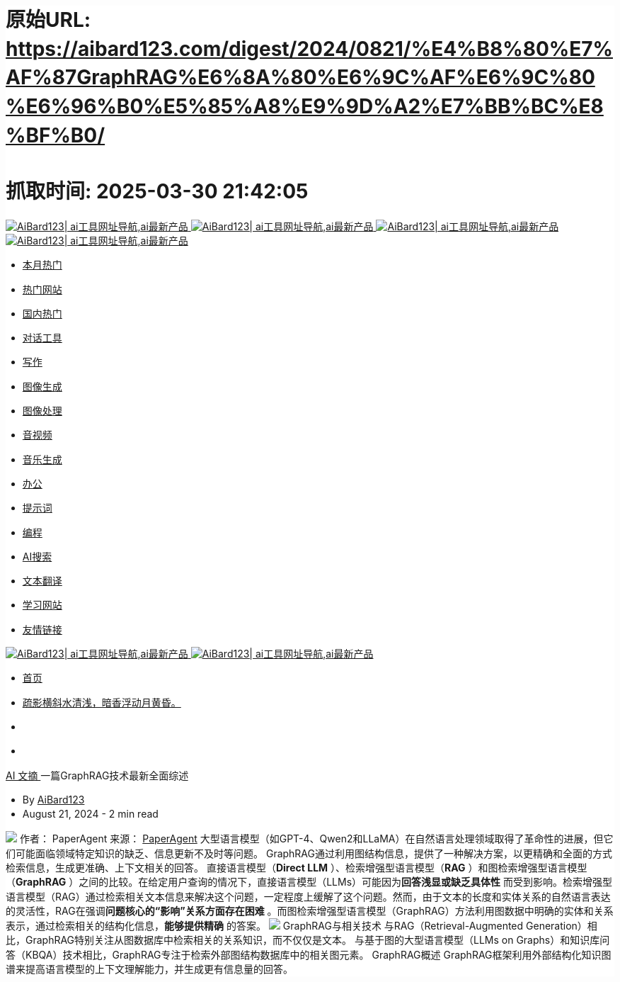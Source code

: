 # 原始URL: https://aibard123.com/digest/2024/0821/%E4%B8%80%E7%AF%87GraphRAG%E6%8A%80%E6%9C%AF%E6%9C%80%E6%96%B0%E5%85%A8%E9%9D%A2%E7%BB%BC%E8%BF%B0/

# 抓取时间: 2025-03-30 21:42:05

[ ![AiBard123| ai工具网址导航,ai最新产品](https://aibard123.com/assets/images/bt8-expand-light.png) ![AiBard123| ai工具网址导航,ai最新产品](https://aibard123.com/assets/images/bt8-expand-dark.png) ](https://aibard123.com/) [ ![AiBard123| ai工具网址导航,ai最新产品](https://aibard123.com/assets/images/bt.png) ![AiBard123| ai工具网址导航,ai最新产品](https://aibard123.com/assets/images/bt.png) ](https://aibard123.com/)
  * [ 本月热门 ](https://aibard123.com/#00834a9dd147b04c5d53d4368cdb0b57)
  * [ 热门网站 ](https://aibard123.com/#db0311e7ecfedd24d157f0ceb4a0897f)
  * [ 国内热门 ](https://aibard123.com/#21b5cbb2c769010fec3ce029a5f8a4a3)
  * [ 对话工具 ](https://aibard123.com/#8310718935e8ec25ce0350de01e3f7dc)
  * [ 写作 ](https://aibard123.com/#d58e850d9115797306c2edf61ac6ddd8)
  * [ 图像生成 ](https://aibard123.com/#2a7418a5f8f1ca4e054364a9300657df)
  * [ 图像处理 ](https://aibard123.com/#7808a68ee1b34dab43011429a12de19e)
  * [ 音视频 ](https://aibard123.com/#6729afc51f5ac49a828812fa0eb0c82f)
  * [ 音乐生成 ](https://aibard123.com/#e5ce844860451fff3faf3d8f8894971d)
  * [ 办公 ](https://aibard123.com/#db53804b7d726967c58fcc8c9ca03d27)
  * [ 提示词 ](https://aibard123.com/#47b7af9547e034d28fe6f6d439968ac8)
  * [ 编程 ](https://aibard123.com/#41282bf95e43c64d579757573a03cdde)
  * [ AI搜索 ](https://aibard123.com/#fd71852fd52d5e18ef4f9a252f1eac58)
  * [ 文本翻译 ](https://aibard123.com/#81b1637fbe47625dbdf2094acd3b6683)
  * [ 学习网站 ](https://aibard123.com/#2e9ba3fa6e1ed0e9311b3e97f97f9a40)


  * [ 友情链接 ](https://aibard123.com/digest/2024/0821/%E4%B8%80%E7%AF%87GraphRAG%E6%8A%80%E6%9C%AF%E6%9C%80%E6%96%B0%E5%85%A8%E9%9D%A2%E7%BB%BC%E8%BF%B0/#friendlink)


[ ![AiBard123| ai工具网址导航,ai最新产品](https://aibard123.com/assets/images/bt.png) ![AiBard123| ai工具网址导航,ai最新产品](https://aibard123.com/assets/images/bt.png) ](https://aibard123.com/digest/2024/0821/%E4%B8%80%E7%AF%87GraphRAG%E6%8A%80%E6%9C%AF%E6%9C%80%E6%96%B0%E5%85%A8%E9%9D%A2%E7%BB%BC%E8%BF%B0/ "AiBard123| ai工具网址导航,ai最新产品")
  * [ 首页 ](https://aibard123.com/)


  * [疏影横斜水清浅，暗香浮动月黄昏。](https://aibard123.com/digest/2024/0821/%E4%B8%80%E7%AF%87GraphRAG%E6%8A%80%E6%9C%AF%E6%9C%80%E6%96%B0%E5%85%A8%E9%9D%A2%E7%BB%BC%E8%BF%B0/)
  * [](javascript:)
  * [](javascript:)


[ AI 文摘 ](https://aibard123.com/digest/)
一篇GraphRAG技术最新全面综述
  * By [AiBard123](https://aibard123.com/about)
  * August 21, 2024 - 2 min read 


![](https://api.allorigins.win/raw?url=https://mmbiz.qpic.cn/sz_mmbiz_png/AE74ia62XricENkiaestFOibndv68iaPqAkUI9Uc9lIydkqwG37V2KtOCVF4Ghnau2w70IEN5x23Wp0pss8KYdAhI8A/640?wx_fmt=png&from=appmsg)
作者： PaperAgent 来源： [PaperAgent](https://mp.weixin.qq.com/s/e0S9fS2WQGGEiMx0txCJ_Q)
大型语言模型（如GPT-4、Qwen2和LLaMA）在自然语言处理领域取得了革命性的进展，但它们可能面临领域特定知识的缺乏、信息更新不及时等问题。
GraphRAG通过利用图结构信息，提供了一种解决方案，以更精确和全面的方式检索信息，生成更准确、上下文相关的回答。
直接语言模型（**Direct LLM** ）、检索增强型语言模型（**RAG** ）和图检索增强型语言模型（**GraphRAG** ）之间的比较。在给定用户查询的情况下，直接语言模型（LLMs）可能因为**回答浅显或缺乏具体性** 而受到影响。检索增强型语言模型（RAG）通过检索相关文本信息来解决这个问题，一定程度上缓解了这个问题。然而，由于文本的长度和实体关系的自然语言表达的灵活性，RAG在强调**问题核心的“影响”关系方面存在困难** 。而图检索增强型语言模型（GraphRAG）方法利用图数据中明确的实体和关系表示，通过检索相关的结构化信息，**能够提供精确** 的答案。
![](https://api.allorigins.win/raw?url=https://mmbiz.qpic.cn/sz_mmbiz_png/AE74ia62XricENkiaestFOibndv68iaPqAkUI5qtOGdXkCM03ISEibiaawM3rk2YRYSwwrxMDp1Iprib8cPwc4Uv319Vicg/640?wx_fmt=png&from=appmsg)
GraphRAG与相关技术
与RAG（Retrieval-Augmented Generation）相比，GraphRAG特别关注从图数据库中检索相关的关系知识，而不仅仅是文本。
与基于图的大型语言模型（LLMs on Graphs）和知识库问答（KBQA）技术相比，GraphRAG专注于检索外部图结构数据库中的相关图元素。
GraphRAG概述
GraphRAG框架利用外部结构化知识图谱来提高语言模型的上下文理解能力，并生成更有信息量的回答。